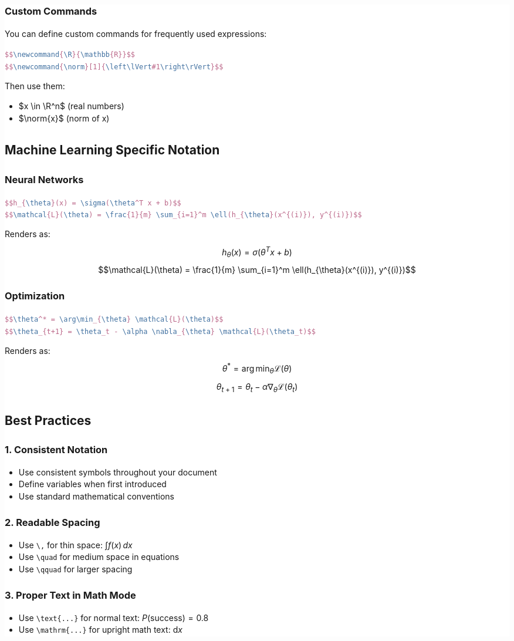 ### Custom Commands

You can define custom commands for frequently used expressions:

```latex
$$\newcommand{\R}{\mathbb{R}}$$
$$\newcommand{\norm}[1]{\left\lVert#1\right\rVert}$$
```

Then use them:
- $x \in \R^n$ (real numbers)
- $\norm{x}$ (norm of x)

## Machine Learning Specific Notation

### Neural Networks

```latex
$$h_{\theta}(x) = \sigma(\theta^T x + b)$$
$$\mathcal{L}(\theta) = \frac{1}{m} \sum_{i=1}^m \ell(h_{\theta}(x^{(i)}), y^{(i)})$$
```

Renders as:
$$h_{\theta}(x) = \sigma(\theta^T x + b)$$
$$\mathcal{L}(\theta) = \frac{1}{m} \sum_{i=1}^m \ell(h_{\theta}(x^{(i)}), y^{(i)})$$

### Optimization

```latex
$$\theta^* = \arg\min_{\theta} \mathcal{L}(\theta)$$
$$\theta_{t+1} = \theta_t - \alpha \nabla_{\theta} \mathcal{L}(\theta_t)$$
```

Renders as:
$$\theta^* = \arg\min_{\theta} \mathcal{L}(\theta)$$
$$\theta_{t+1} = \theta_t - \alpha \nabla_{\theta} \mathcal{L}(\theta_t)$$

## Best Practices

### 1. Consistent Notation
- Use consistent symbols throughout your document
- Define variables when first introduced
- Use standard mathematical conventions

### 2. Readable Spacing
- Use `\,` for thin space: $\int f(x) \, dx$
- Use `\quad` for medium space in equations
- Use `\qquad` for larger spacing

### 3. Proper Text in Math Mode
- Use `\text{...}` for normal text: $P(\text{success}) = 0.8$
- Use `\mathrm{...}` for upright math text: $\mathrm{d}x$
